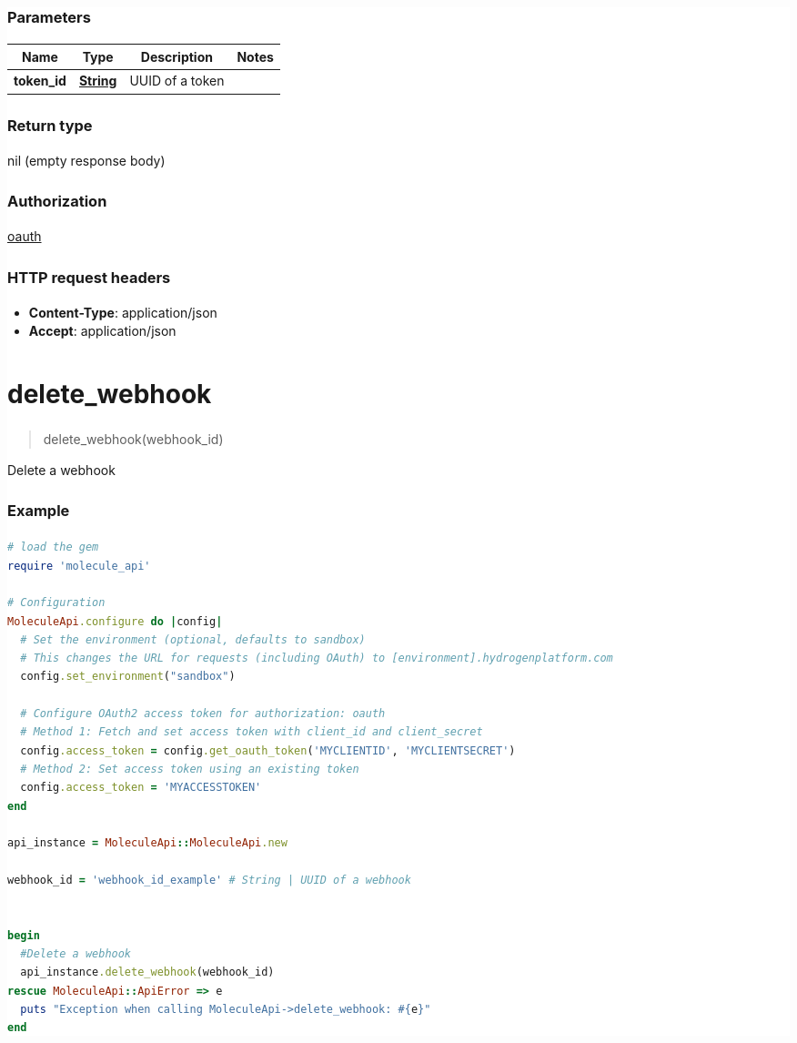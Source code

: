 ### Parameters

Name | Type | Description  | Notes
------------- | ------------- | ------------- | -------------
 **token_id** | [**String**](.md)| UUID of a token | 

### Return type

nil (empty response body)

### Authorization

[oauth](../README.md#oauth)

### HTTP request headers

 - **Content-Type**: application/json
 - **Accept**: application/json



# **delete_webhook**
> delete_webhook(webhook_id)

Delete a webhook

### Example
```ruby
# load the gem
require 'molecule_api'

# Configuration
MoleculeApi.configure do |config|
  # Set the environment (optional, defaults to sandbox)
  # This changes the URL for requests (including OAuth) to [environment].hydrogenplatform.com
  config.set_environment("sandbox")

  # Configure OAuth2 access token for authorization: oauth
  # Method 1: Fetch and set access token with client_id and client_secret
  config.access_token = config.get_oauth_token('MYCLIENTID', 'MYCLIENTSECRET')
  # Method 2: Set access token using an existing token
  config.access_token = 'MYACCESSTOKEN'
end

api_instance = MoleculeApi::MoleculeApi.new

webhook_id = 'webhook_id_example' # String | UUID of a webhook


begin
  #Delete a webhook
  api_instance.delete_webhook(webhook_id)
rescue MoleculeApi::ApiError => e
  puts "Exception when calling MoleculeApi->delete_webhook: #{e}"
end
```
